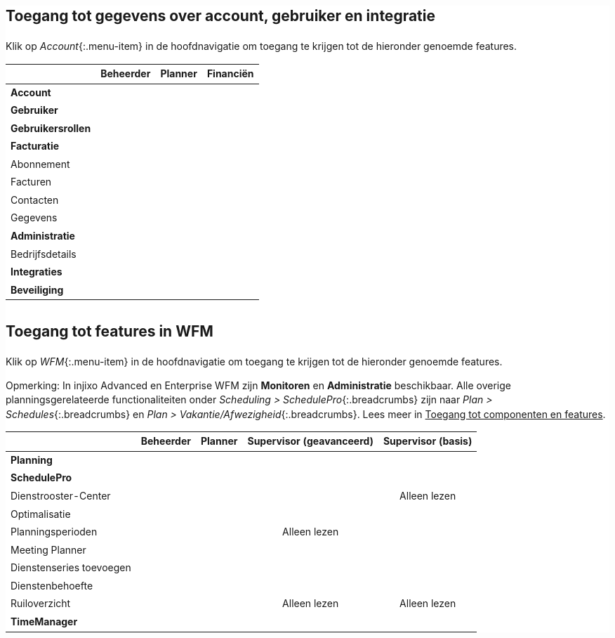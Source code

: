 </div>

## Toegang tot gegevens over account, gebruiker en integratie

Klik op _Account_{:.menu-item} in de hoofdnavigatie om toegang te krijgen tot de hieronder genoemde features.

<div class="table__wrapper table__with-subsections" markdown="1">

|                    |          Beheerder          |         Planner         |         Financiën         |
| ------------------ | :---------------------: | :---------------------: | :---------------------: |
| **Account**        |                         |                         |                         |
| **Gebruiker**           | <i class="fa fa-check"> |                         |                         |
| **Gebruikersrollen**     | <i class="fa fa-check"> |                         |                         |
| **Facturatie**        |                         |                         |                         |
| Abonnement       | <i class="fa fa-check"> |                         | <i class="fa fa-check"> |
| Facturen           | <i class="fa fa-check"> |                         | <i class="fa fa-check"> |
| Contacten           | <i class="fa fa-check"> |                         | <i class="fa fa-check"> |
| Gegevens            | <i class="fa fa-check"> |                         | <i class="fa fa-check"> |
| **Administratie** |                         |                         |                         |
| Bedrijfsdetails    | <i class="fa fa-check"> |                         |                         |
| **Integraties**   | <i class="fa fa-check"> | <i class="fa fa-check"> |                         |
| **Beveiliging**       | <i class="fa fa-check"> |                         |                         |

</div>

## Toegang tot features in WFM

Klik op _WFM_{:.menu-item} in de hoofdnavigatie om toegang te krijgen tot de hieronder genoemde features.

Opmerking: In injixo Advanced en Enterprise WFM zijn **Monitoren** en **Administratie** beschikbaar. Alle overige planningsgerelateerde functionaliteiten onder _Scheduling > SchedulePro_{:.breadcrumbs} zijn naar _Plan > Schedules_{:.breadcrumbs} en _Plan > Vakantie/Afwezigheid_{:.breadcrumbs}. Lees meer in [Toegang tot componenten en features](#toegang-tot-componenten-en-features).

<div class="table__wrapper table__with-subsections" markdown="1">

|                                      |          Beheerder          |         Planner         |  Supervisor (geavanceerd)  |   Supervisor (basis)    |
| ------------------------------------ | :---------------------: | :---------------------: | :---------------------: | :---------------------: |
| **Planning**                       |                         |                         |                         |                         |
| **SchedulePro**                        |                         |                         |                         |                         |
| Dienstrooster-Center                         | <i class="fa fa-check"> | <i class="fa fa-check"> | <i class="fa fa-check"> |        Alleen lezen        |
| Optimalisatie                         | <i class="fa fa-check"> | <i class="fa fa-check"> |                         |                         |
| Planningsperioden                     | <i class="fa fa-check"> | <i class="fa fa-check"> |        Alleen lezen        |                         |
| Meeting Planner                      | <i class="fa fa-check"> | <i class="fa fa-check"> |                         |                         |
| Dienstenseries toevoegen               | <i class="fa fa-check"> | <i class="fa fa-check"> |                         |                         |
| Dienstenbehoefte                    | <i class="fa fa-check"> | <i class="fa fa-check"> |                         |                         |
| Ruiloverzicht                    | <i class="fa fa-check"> | <i class="fa fa-check"> |        Alleen lezen        |        Alleen lezen        |
| **TimeManager**                        |                         |                         |                         |                         |